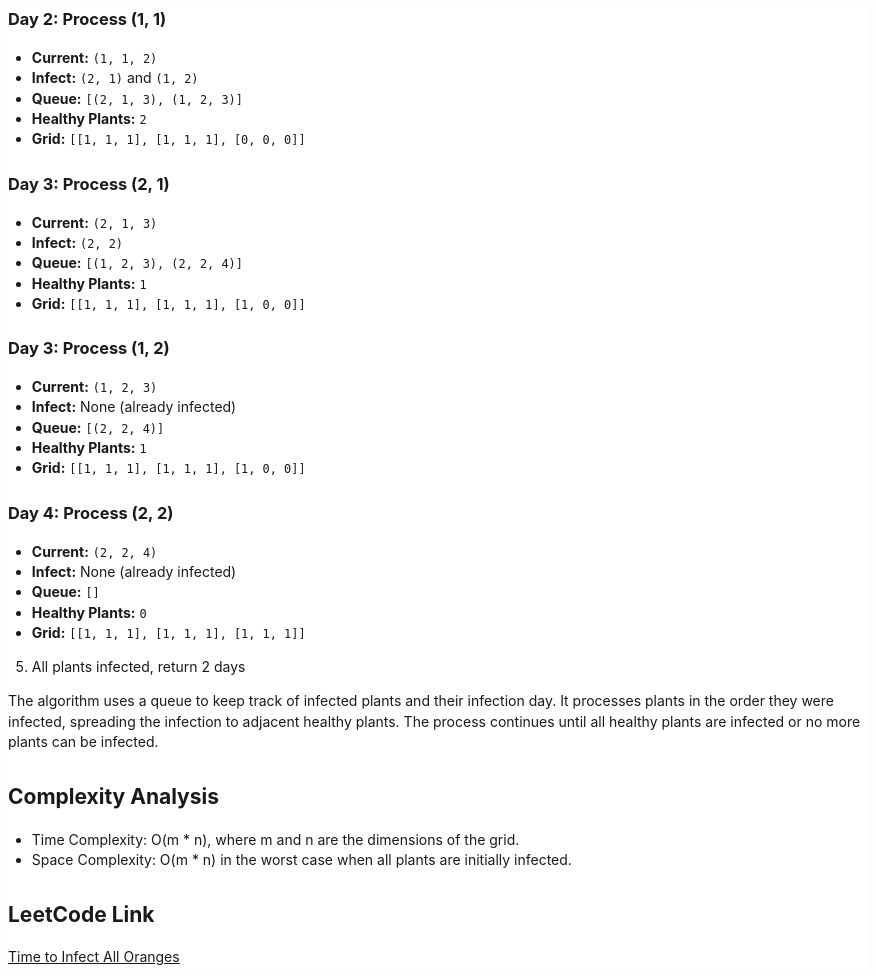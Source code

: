 ### Day 2: Process (1, 1)
- **Current:** `(1, 1, 2)`
- **Infect:** `(2, 1)` and `(1, 2)`
- **Queue:** `[(2, 1, 3), (1, 2, 3)]`
- **Healthy Plants:** `2`
- **Grid:** `[[1, 1, 1], [1, 1, 1], [0, 0, 0]]`

### Day 3: Process (2, 1)
- **Current:** `(2, 1, 3)`
- **Infect:** `(2, 2)`
- **Queue:** `[(1, 2, 3), (2, 2, 4)]`
- **Healthy Plants:** `1`
- **Grid:** `[[1, 1, 1], [1, 1, 1], [1, 0, 0]]`

### Day 3: Process (1, 2)
- **Current:** `(1, 2, 3)`
- **Infect:** None (already infected)
- **Queue:** `[(2, 2, 4)]`
- **Healthy Plants:** `1`
- **Grid:** `[[1, 1, 1], [1, 1, 1], [1, 0, 0]]`

### Day 4: Process (2, 2)
- **Current:** `(2, 2, 4)`
- **Infect:** None (already infected)
- **Queue:** `[]`
- **Healthy Plants:** `0`
- **Grid:** `[[1, 1, 1], [1, 1, 1], [1, 1, 1]]`
5. All plants infected, return 2 days

The algorithm uses a queue to keep track of infected plants and their infection day. It processes plants in the order they were infected, spreading the infection to adjacent healthy plants. The process continues until all healthy plants are infected or no more plants can be infected.

## Complexity Analysis

- Time Complexity: O(m * n), where m and n are the dimensions of the grid.
- Space Complexity: O(m * n) in the worst case when all plants are initially infected.

## LeetCode Link

[Time to Infect All Oranges](https://leetcode.com/problems/rotting-oranges/description/)